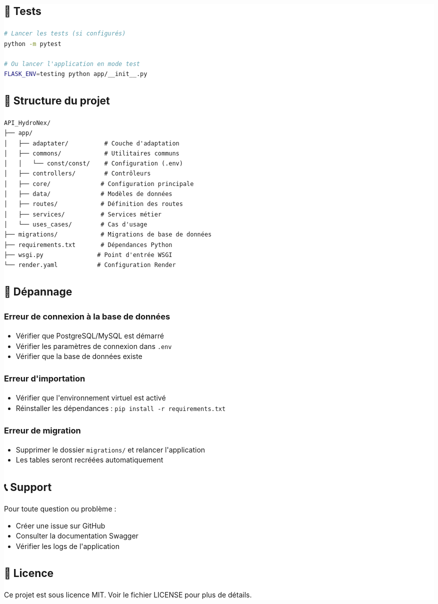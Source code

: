 ## 🧪 Tests

```bash
# Lancer les tests (si configurés)
python -m pytest

# Ou lancer l'application en mode test
FLASK_ENV=testing python app/__init__.py
```

## 📁 Structure du projet

```
API_HydroNex/
├── app/
│   ├── adaptater/          # Couche d'adaptation
│   ├── commons/            # Utilitaires communs
│   │   └── const/const/    # Configuration (.env)
│   ├── controllers/        # Contrôleurs
│   ├── core/              # Configuration principale
│   ├── data/              # Modèles de données
│   ├── routes/            # Définition des routes
│   ├── services/          # Services métier
│   └── uses_cases/        # Cas d'usage
├── migrations/            # Migrations de base de données
├── requirements.txt       # Dépendances Python
├── wsgi.py               # Point d'entrée WSGI
└── render.yaml           # Configuration Render
```

## 🐛 Dépannage

### Erreur de connexion à la base de données
- Vérifier que PostgreSQL/MySQL est démarré
- Vérifier les paramètres de connexion dans `.env`
- Vérifier que la base de données existe

### Erreur d'importation
- Vérifier que l'environnement virtuel est activé
- Réinstaller les dépendances : `pip install -r requirements.txt`

### Erreur de migration
- Supprimer le dossier `migrations/` et relancer l'application
- Les tables seront recréées automatiquement

## 📞 Support

Pour toute question ou problème :
- Créer une issue sur GitHub
- Consulter la documentation Swagger
- Vérifier les logs de l'application

## 📄 Licence

Ce projet est sous licence MIT. Voir le fichier LICENSE pour plus de détails.
